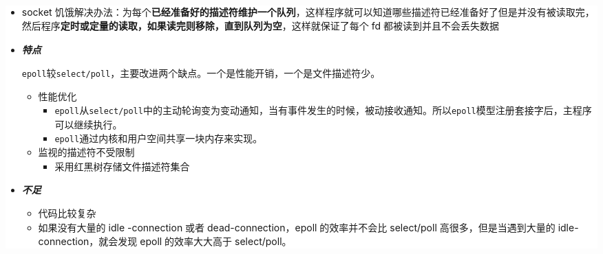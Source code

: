 - socket 饥饿解决办法：为每个**已经准备好的描述符维护一个队列**，这样程序就可以知道哪些描述符已经准备好了但是并没有被读取完，然后程序**定时或定量的读取，如果读完则移除，直到队列为空**，这样就保证了每个 fd 都被读到并且不会丢失数据

* **_特点_**

  ​ `epoll`较`select/poll`，主要改进两个缺点。一个是性能开销，一个是文件描述符少。

  - 性能优化
    - `epoll`从`select/poll`中的主动轮询变为变动通知，当有事件发生的时候，被动接收通知。所以`epoll`模型注册套接字后，主程序可以继续执行。
    - `epoll`通过内核和用户空间共享一块内存来实现。
  - 监视的描述符不受限制
    - 采用红黑树存储文件描述符集合

* **_不足_**
  - 代码比较复杂
  - 如果没有大量的 idle -connection 或者 dead-connection，epoll 的效率并不会比 select/poll 高很多，但是当遇到大量的 idle- connection，就会发现 epoll 的效率大大高于 select/poll。
